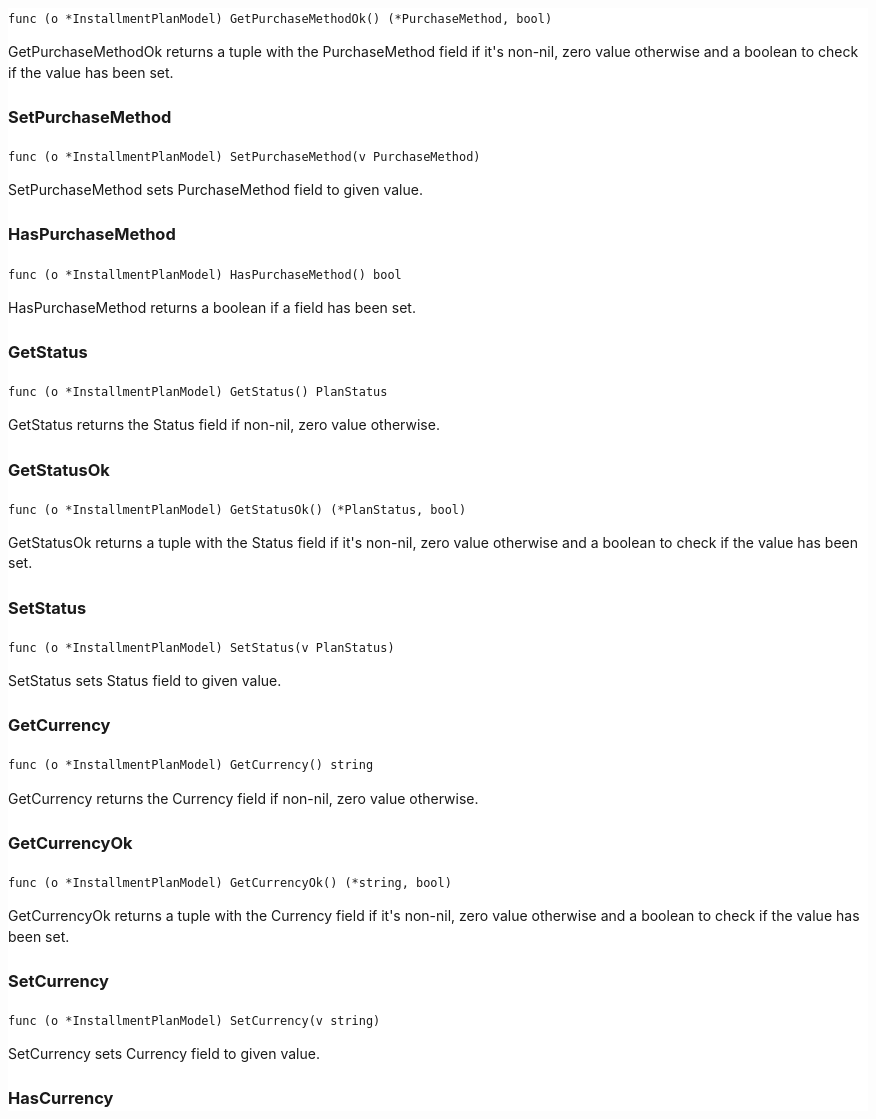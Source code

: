 `func (o *InstallmentPlanModel) GetPurchaseMethodOk() (*PurchaseMethod, bool)`

GetPurchaseMethodOk returns a tuple with the PurchaseMethod field if it's non-nil, zero value otherwise
and a boolean to check if the value has been set.

### SetPurchaseMethod

`func (o *InstallmentPlanModel) SetPurchaseMethod(v PurchaseMethod)`

SetPurchaseMethod sets PurchaseMethod field to given value.

### HasPurchaseMethod

`func (o *InstallmentPlanModel) HasPurchaseMethod() bool`

HasPurchaseMethod returns a boolean if a field has been set.

### GetStatus

`func (o *InstallmentPlanModel) GetStatus() PlanStatus`

GetStatus returns the Status field if non-nil, zero value otherwise.

### GetStatusOk

`func (o *InstallmentPlanModel) GetStatusOk() (*PlanStatus, bool)`

GetStatusOk returns a tuple with the Status field if it's non-nil, zero value otherwise
and a boolean to check if the value has been set.

### SetStatus

`func (o *InstallmentPlanModel) SetStatus(v PlanStatus)`

SetStatus sets Status field to given value.


### GetCurrency

`func (o *InstallmentPlanModel) GetCurrency() string`

GetCurrency returns the Currency field if non-nil, zero value otherwise.

### GetCurrencyOk

`func (o *InstallmentPlanModel) GetCurrencyOk() (*string, bool)`

GetCurrencyOk returns a tuple with the Currency field if it's non-nil, zero value otherwise
and a boolean to check if the value has been set.

### SetCurrency

`func (o *InstallmentPlanModel) SetCurrency(v string)`

SetCurrency sets Currency field to given value.

### HasCurrency
